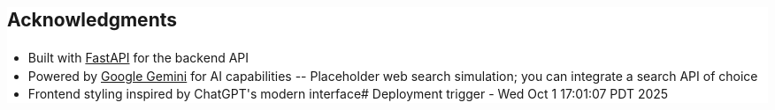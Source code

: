 ## Acknowledgments

- Built with [FastAPI](https://fastapi.tiangolo.com/) for the backend API
- Powered by [Google Gemini](https://ai.google.dev/) for AI capabilities
-- Placeholder web search simulation; you can integrate a search API of choice
- Frontend styling inspired by ChatGPT's modern interface# Deployment trigger - Wed Oct  1 17:01:07 PDT 2025